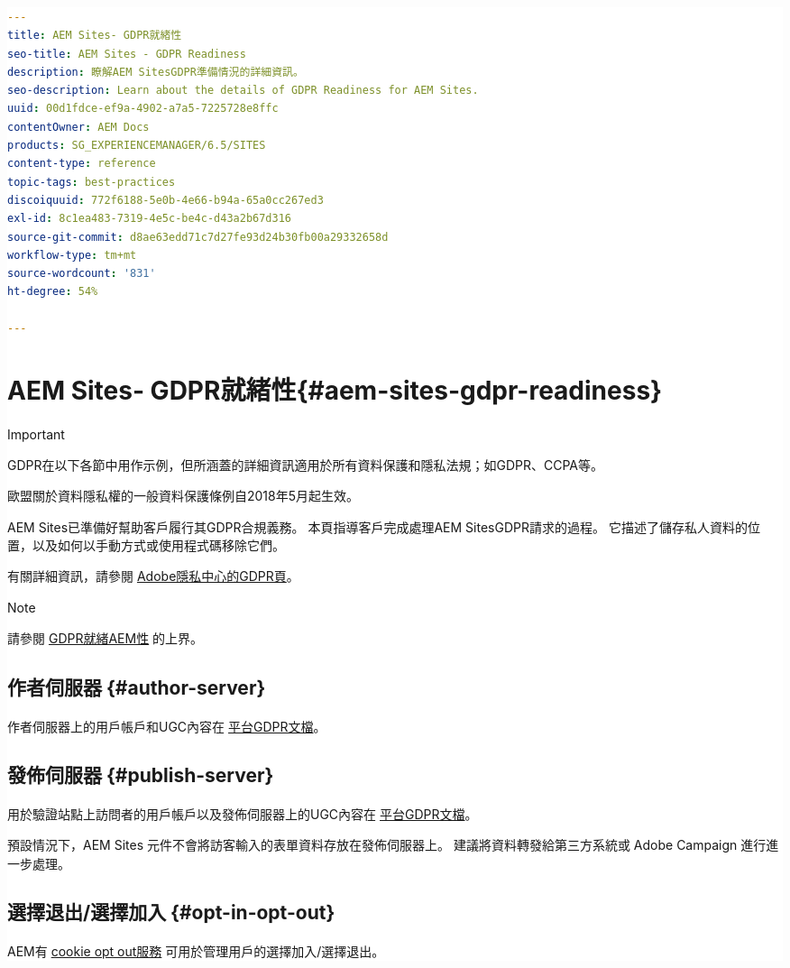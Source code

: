 ```yaml
---
title: AEM Sites- GDPR就緒性
seo-title: AEM Sites - GDPR Readiness
description: 瞭解AEM SitesGDPR準備情況的詳細資訊。
seo-description: Learn about the details of GDPR Readiness for AEM Sites.
uuid: 00d1fdce-ef9a-4902-a7a5-7225728e8ffc
contentOwner: AEM Docs
products: SG_EXPERIENCEMANAGER/6.5/SITES
content-type: reference
topic-tags: best-practices
discoiquuid: 772f6188-5e0b-4e66-b94a-65a0cc267ed3
exl-id: 8c1ea483-7319-4e5c-be4c-d43a2b67d316
source-git-commit: d8ae63edd71c7d27fe93d24b30fb00a29332658d
workflow-type: tm+mt
source-wordcount: '831'
ht-degree: 54%

---
```


# AEM Sites- GDPR就緒性{#aem-sites-gdpr-readiness}

>[!IMPORTANT]
>
>GDPR在以下各節中用作示例，但所涵蓋的詳細資訊適用於所有資料保護和隱私法規；如GDPR、CCPA等。

歐盟關於資料隱私權的一般資料保護條例自2018年5月起生效。

AEM Sites已準備好幫助客戶履行其GDPR合規義務。 本頁指導客戶完成處理AEM SitesGDPR請求的過程。 它描述了儲存私人資料的位置，以及如何以手動方式或使用程式碼移除它們。

有關詳細資訊，請參閱 [Adobe隱私中心的GDPR頁](https://www.adobe.com/privacy/general-data-protection-regulation.html)。

>[!NOTE]
>
>請參閱 [GDPR就緒AEM性](/help/managing/data-protection-and-privacy.md) 的上界。

## 作者伺服器 {#author-server}

作者伺服器上的用戶帳戶和UGC內容在 [平台GDPR文檔](/help/managing/data-protection-and-privacy.md)。

## 發佈伺服器 {#publish-server}

用於驗證站點上訪問者的用戶帳戶以及發佈伺服器上的UGC內容在 [平台GDPR文檔](/help/managing/data-protection-and-privacy.md)。

預設情況下，AEM Sites 元件不會將訪客輸入的表單資料存放在發佈伺服器上。 建議將資料轉發給第三方系統或 Adobe Campaign 進行進一步處理。

## 選擇退出/選擇加入 {#opt-in-opt-out}

AEM有 [cookie opt out服務](/help/sites-developing/cookie-optout.md) 可用於管理用戶的選擇加入/選擇退出。
